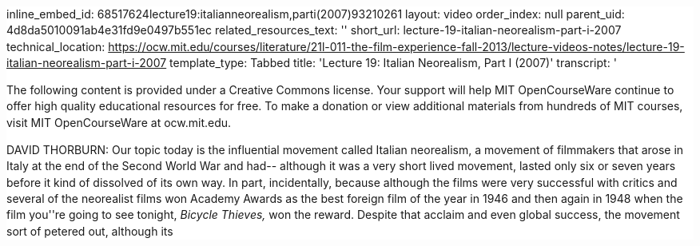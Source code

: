 inline_embed_id: 68517624lecture19:italianneorealism,parti(2007)93210261
layout: video
order_index: null
parent_uid: 4d8da5010091ab4e31fd9e0497b551ec
related_resources_text: ''
short_url: lecture-19-italian-neorealism-part-i-2007
technical_location: https://ocw.mit.edu/courses/literature/21l-011-the-film-experience-fall-2013/lecture-videos-notes/lecture-19-italian-neorealism-part-i-2007
template_type: Tabbed
title: 'Lecture 19: Italian Neorealism, Part I (2007)'
transcript: '<p><span m="60">The</span> <span m="190">following</span> <span m="630">content</span>
  <span m="1220">is</span> <span m="1340">provided</span> <span m="1780">under</span>
  <span m="2060">a</span> <span m="2100">Creative</span> <span m="2500">Commons</span>
  <span m="2910">license.</span> <span m="4019">Your</span> <span m="4210">support</span>
  <span m="4710">will</span> <span m="4870">help</span> <span m="5110">MIT</span>
  <span m="5570">OpenCourseWare</span> <span m="6360">continue</span> <span m="6870">to</span>
  <span m="6950">offer</span> <span m="7360">high</span> <span m="7600">quality</span>
  <span m="8119">educational</span> <span m="8750">resources</span> <span m="9370">for</span>
  <span m="9520">free.</span> <span m="10730">To</span> <span m="10830">make</span>
  <span m="10940">a</span> <span m="10980">donation</span> <span m="11670">or</span>
  <span m="11940">view</span> <span m="12380">additional</span> <span m="12800">materials</span>
  <span m="13330">from</span> <span m="13490">hundreds</span> <span m="13920">of</span>
  <span m="14030">MIT</span> <span m="14460">courses,</span> <span m="15580">visit</span>
  <span m="15790">MIT</span> <span m="16210">OpenCourseWare</span> <span m="17250">at</span>
  <span m="17420">ocw.mit.edu.</span></p><p><span m="28980">DAVID THORBURN: Our</span>
  <span m="29170">topic</span> <span m="29470">today</span> <span m="31490">is</span>
  <span m="31750">the</span> <span m="31980">influential</span> <span m="32600">movement</span>
  <span m="32990">called</span> <span m="33300">Italian</span> <span m="34230">neorealism,</span>
  <span m="37140">a</span> <span m="37460">movement</span> <span m="37940">of</span>
  <span m="38740">filmmakers</span> <span m="39450">that</span> <span m="39670">arose</span>
  <span m="40750">in</span> <span m="41090">Italy</span> <span m="41950">at</span>
  <span m="42170">the</span> <span m="42430">end</span> <span m="42680">of</span>
  <span m="42780">the</span> <span m="42860">Second</span> <span m="43220">World</span>
  <span m="43460">War</span> <span m="44300">and</span> <span m="44480">had--</span>
  <span m="44900">although</span> <span m="45190">it</span> <span m="45260">was</span>
  <span m="45410">a</span> <span m="45450">very</span> <span m="45730">short</span>
  <span m="46150">lived</span> <span m="46950">movement,</span> <span m="47790">lasted</span>
  <span m="48200">only</span> <span m="49140">six</span> <span m="49500">or</span>
  <span m="49600">seven</span> <span m="49930">years</span> <span m="51370">before</span>
  <span m="51800">it</span> <span m="51950">kind</span> <span m="52220">of</span>
  <span m="52450">dissolved</span> <span m="53800">of</span> <span m="53950">its</span>
  <span m="54100">own</span> <span m="54310">way.</span> <span m="55360">In</span>
  <span m="55570">part,</span> <span m="56000">incidentally,</span> <span m="56630">because</span>
  <span m="57530">although</span> <span m="57800">the</span> <span m="57920">films</span>
  <span m="58280">were</span> <span m="59120">very</span> <span m="59460">successful</span>
  <span m="60150">with</span> <span m="60340">critics</span> <span m="61310">and</span>
  <span m="61520">several</span> <span m="61920">of</span> <span m="62120">the</span>
  <span m="62890">neorealist</span> <span m="63600">films</span> <span m="63950">won</span>
  <span m="64269">Academy</span> <span m="64769">Awards</span> <span m="65330">as</span>
  <span m="65610">the</span> <span m="65710">best</span> <span m="66000">foreign</span>
  <span m="66350">film</span> <span m="66680">of</span> <span m="66800">the</span>
  <span m="66910">year</span> <span m="67790">in</span> <span m="68630">1946</span>
  <span m="69610">and</span> <span m="69730">then</span> <span m="69830">again</span>
  <span m="70050">in</span> <span m="70120">1948</span> <span m="70990">when</span>
  <span m="72660">the</span> <span m="72780">film</span> <span m="73030">you''re</span>
  <span m="73170">going</span> <span m="73400">to</span> <span m="73510">see</span>
  <span m="73720">tonight,</span> <span m="74140"><i>Bicycle</i></span> <span m="74590"><i>Thieves,</i></span>
  <span m="75050">won</span> <span m="75360">the</span> <span m="75490">reward.</span>
  <span m="76970">Despite</span> <span m="77460">that</span> <span m="77730">acclaim</span>
  <span m="78750">and</span> <span m="78940">even</span> <span m="79200">global</span>
  <span m="79580">success,</span> <span m="81050">the</span> <span m="81590">movement</span>
  <span m="82950">sort</span> <span m="83250">of</span> <span m="83330">petered</span>
  <span m="83740">out,</span> <span m="83950">although</span> <span m="84200">its</span>